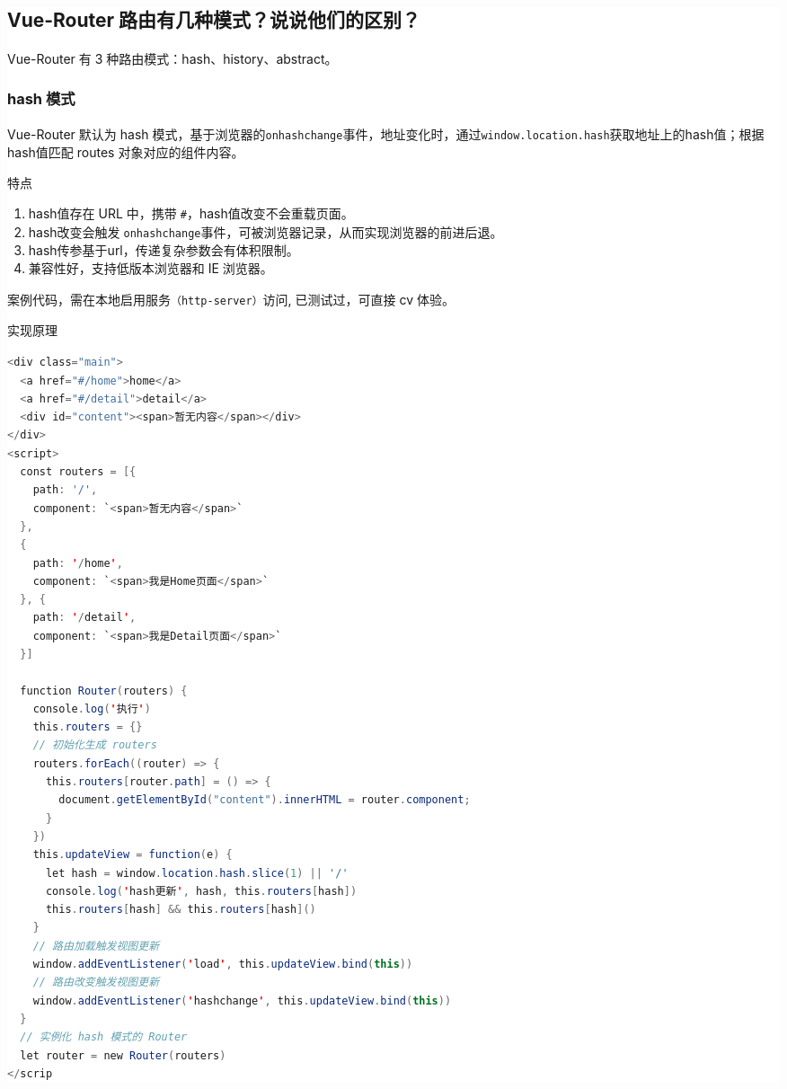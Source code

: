 ## Vue-Router 路由有几种模式？说说他们的区别？ 

Vue-Router 有 3 种路由模式：hash、history、abstract。

### hash 模式 

Vue-Router 默认为 hash 模式，基于浏览器的`onhashchange`事件，地址变化时，通过`window.location.hash`获取地址上的hash值；根据hash值匹配 routes 对象对应的组件内容。

特点

1.  hash值存在 URL 中，携带 `#`，hash值改变不会重载页面。
2.  hash改变会触发 `onhashchange`事件，可被浏览器记录，从而实现浏览器的前进后退。
3.  hash传参基于url，传递复杂参数会有体积限制。
4.  兼容性好，支持低版本浏览器和 IE 浏览器。

案例代码，需在本地启用服务`（http-server）`访问, 已测试过，可直接 cv 体验。

实现原理

```java
<div class="main">
  <a href="#/home">home</a>
  <a href="#/detail">detail</a>
  <div id="content"><span>暂无内容</span></div>
</div>
<script>
  const routers = [{
    path: '/',
    component: `<span>暂无内容</span>`
  },
  {
    path: '/home',
    component: `<span>我是Home页面</span>`
  }, {
    path: '/detail',
    component: `<span>我是Detail页面</span>`
  }]

  function Router(routers) {
    console.log('执行')
    this.routers = {}
    // 初始化生成 routers
    routers.forEach((router) => {
      this.routers[router.path] = () => {
        document.getElementById("content").innerHTML = router.component;
      }
    })  
    this.updateView = function(e) {
      let hash = window.location.hash.slice(1) || '/'
      console.log('hash更新', hash, this.routers[hash])
      this.routers[hash] && this.routers[hash]()
    }
    // 路由加载触发视图更新
    window.addEventListener('load', this.updateView.bind(this))
    // 路由改变触发视图更新
    window.addEventListener('hashchange', this.updateView.bind(this))
  }
  // 实例化 hash 模式的 Router
  let router = new Router(routers) 
</scrip

```
